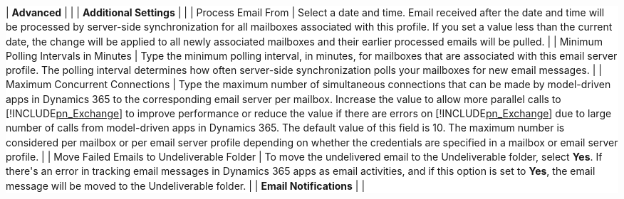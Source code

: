    |                                      **Advanced**                                      |                                                                                                                                                                                                                                                                                                                                                                                                                                                                                                                                                                                                                                                                                                                         |
   |                                **Additional Settings**                                 |                                                                                                                                                                                                                                                                                                                                                                                                                                                                                                                                                                                                                                                                                                                         |
   |                                   Process Email From                                   |                                                                                                                                                                                             Select a date and time. Email received after the date and time will be processed by server-side synchronization for all mailboxes associated with this profile. If you set a value less than the current date, the change will be applied to all newly associated mailboxes and their earlier processed emails will be pulled.                                                                                                                                                                                              |
   |                          Minimum Polling Intervals in Minutes                          |                                                                                                                                                                                                                                           Type the minimum polling interval, in minutes, for mailboxes that are associated with this email server profile. The polling interval determines how often server-side synchronization polls your mailboxes for new email messages.                                                                                                                                                                                                                                           |
   |                             Maximum Concurrent Connections                             | Type the maximum number of simultaneous connections that can be made by model-driven apps in Dynamics 365 to the corresponding email server per mailbox. Increase the value to allow more parallel calls to [!INCLUDE[pn_Exchange](../includes/pn-exchange.md)] to improve performance or reduce the value if there are errors on [!INCLUDE[pn_Exchange](../includes/pn-exchange.md)] due to large number of calls from model-driven apps in Dynamics 365. The default value of this field is 10. The maximum number is considered per mailbox or per email server profile depending on whether the credentials are specified in a mailbox or email server profile. |
   |                       Move Failed Emails to Undeliverable Folder                       |                                                                                                                                                                                                     To move the undelivered email to the Undeliverable folder, select **Yes**. If there's an error in tracking email messages in Dynamics 365 apps as email activities, and if this option is set to **Yes**, the email message will be moved to the Undeliverable folder.                                                                                                                                                                                                     |
   |                                **Email Notifications**                                 |                                                                                                                                                                                                                                                                                                                                                                                                                                                                                                                                                                                                                                                                                                                         |